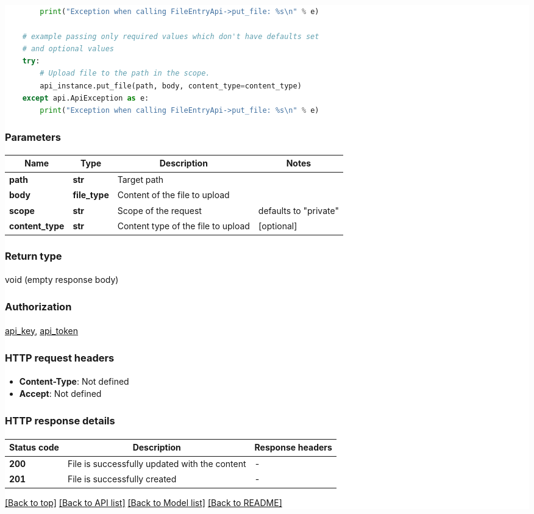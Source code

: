 ```python
        print("Exception when calling FileEntryApi->put_file: %s\n" % e)

    # example passing only required values which don't have defaults set
    # and optional values
    try:
        # Upload file to the path in the scope.
        api_instance.put_file(path, body, content_type=content_type)
    except api.ApiException as e:
        print("Exception when calling FileEntryApi->put_file: %s\n" % e)
```


### Parameters

Name | Type | Description  | Notes
------------- | ------------- | ------------- | -------------
 **path** | **str**| Target path |
 **body** | **file_type**| Content of the file to upload |
 **scope** | **str**| Scope of the request | defaults to "private"
 **content_type** | **str**| Content type of the file to upload | [optional]

### Return type

void (empty response body)

### Authorization

[api_key](../README.md#api_key), [api_token](../README.md#api_token)

### HTTP request headers

 - **Content-Type**: Not defined
 - **Accept**: Not defined


### HTTP response details

| Status code | Description | Response headers |
|-------------|-------------|------------------|
**200** | File is successfully updated with the content |  -  |
**201** | File is successfully created |  -  |

[[Back to top]](#) [[Back to API list]](../README.md#documentation-for-api-endpoints) [[Back to Model list]](../README.md#documentation-for-models) [[Back to README]](../README.md)

